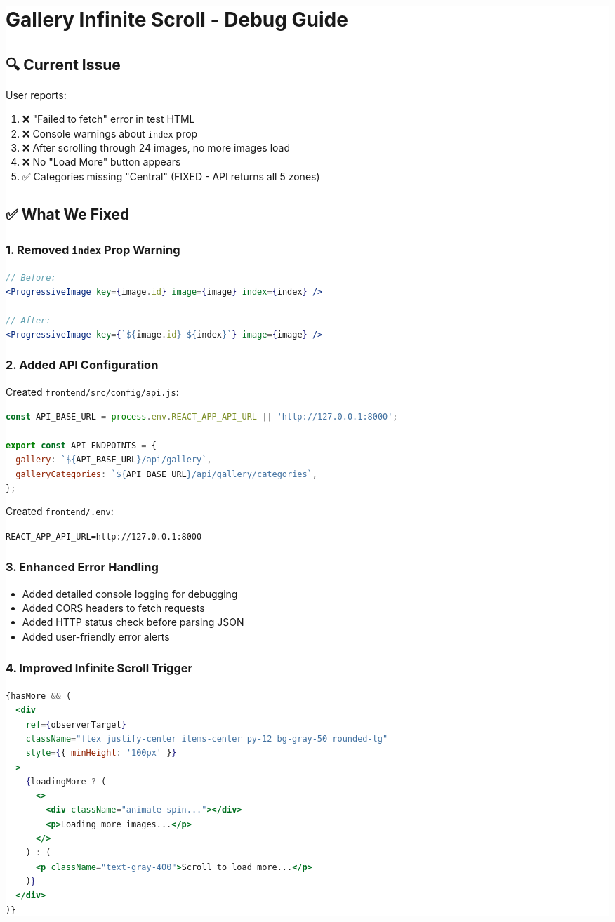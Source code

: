 # Gallery Infinite Scroll - Debug Guide

## 🔍 Current Issue
User reports:
1. ❌ "Failed to fetch" error in test HTML
2. ❌ Console warnings about `index` prop
3. ❌ After scrolling through 24 images, no more images load
4. ❌ No "Load More" button appears
5. ✅ Categories missing "Central" (FIXED - API returns all 5 zones)

## ✅ What We Fixed

### 1. **Removed `index` Prop Warning**
```jsx
// Before:
<ProgressiveImage key={image.id} image={image} index={index} />

// After:
<ProgressiveImage key={`${image.id}-${index}`} image={image} />
```

### 2. **Added API Configuration**
Created `frontend/src/config/api.js`:
```javascript
const API_BASE_URL = process.env.REACT_APP_API_URL || 'http://127.0.0.1:8000';

export const API_ENDPOINTS = {
  gallery: `${API_BASE_URL}/api/gallery`,
  galleryCategories: `${API_BASE_URL}/api/gallery/categories`,
};
```

Created `frontend/.env`:
```
REACT_APP_API_URL=http://127.0.0.1:8000
```

### 3. **Enhanced Error Handling**
- Added detailed console logging for debugging
- Added CORS headers to fetch requests
- Added HTTP status check before parsing JSON
- Added user-friendly error alerts

### 4. **Improved Infinite Scroll Trigger**
```jsx
{hasMore && (
  <div 
    ref={observerTarget} 
    className="flex justify-center items-center py-12 bg-gray-50 rounded-lg"
    style={{ minHeight: '100px' }}
  >
    {loadingMore ? (
      <>
        <div className="animate-spin..."></div>
        <p>Loading more images...</p>
      </>
    ) : (
      <p className="text-gray-400">Scroll to load more...</p>
    )}
  </div>
)}
```